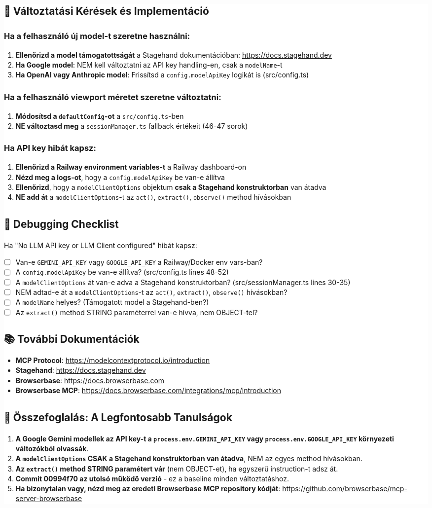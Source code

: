 ## 📝 Változtatási Kérések és Implementáció

### Ha a felhasználó új model-t szeretne használni:

1. **Ellenőrizd a model támogatottságát** a Stagehand dokumentációban: https://docs.stagehand.dev
2. **Ha Google model**: NEM kell változtatni az API key handling-en, csak a `modelName`-t
3. **Ha OpenAI vagy Anthropic model**: Frissítsd a `config.modelApiKey` logikát is (src/config.ts)

### Ha a felhasználó viewport méretet szeretne változtatni:

1. **Módosítsd a `defaultConfig`-ot** a `src/config.ts`-ben
2. **NE változtasd meg** a `sessionManager.ts` fallback értékeit (46-47 sorok)

### Ha API key hibát kapsz:

1. **Ellenőrizd a Railway environment variables-t** a Railway dashboard-on
2. **Nézd meg a logs-ot**, hogy a `config.modelApiKey` be van-e állítva
3. **Ellenőrizd**, hogy a `modelClientOptions` objektum **csak a Stagehand konstruktorban** van átadva
4. **NE add át** a `modelClientOptions`-t az `act()`, `extract()`, `observe()` method hívásokban

## 🐛 Debugging Checklist

Ha "No LLM API key or LLM Client configured" hibát kapsz:

- [ ] Van-e `GEMINI_API_KEY` vagy `GOOGLE_API_KEY` a Railway/Docker env vars-ban?
- [ ] A `config.modelApiKey` be van-e állítva? (src/config.ts lines 48-52)
- [ ] A `modelClientOptions` át van-e adva a Stagehand konstruktorban? (src/sessionManager.ts lines 30-35)
- [ ] NEM adtad-e át a `modelClientOptions`-t az `act()`, `extract()`, `observe()` hívásokban?
- [ ] A `modelName` helyes? (Támogatott model a Stagehand-ben?)
- [ ] Az `extract()` method STRING paraméterrel van-e hívva, nem OBJECT-tel?

## 📚 További Dokumentációk

- **MCP Protocol**: https://modelcontextprotocol.io/introduction
- **Stagehand**: https://docs.stagehand.dev
- **Browserbase**: https://docs.browserbase.com
- **Browserbase MCP**: https://docs.browserbase.com/integrations/mcp/introduction

## 🎯 Összefoglalás: A Legfontosabb Tanulságok

1. **A Google Gemini modellek az API key-t a `process.env.GEMINI_API_KEY` vagy `process.env.GOOGLE_API_KEY` környezeti változókból olvassák**.
2. **A `modelClientOptions` CSAK a Stagehand konstruktorban van átadva**, NEM az egyes method hívásokban.
3. **Az `extract()` method STRING paramétert vár** (nem OBJECT-et), ha egyszerű instruction-t adsz át.
4. **Commit 00994f70 az utolsó működő verzió** - ez a baseline minden változtatáshoz.
5. **Ha bizonytalan vagy, nézd meg az eredeti Browserbase MCP repository kódját**: https://github.com/browserbase/mcp-server-browserbase
